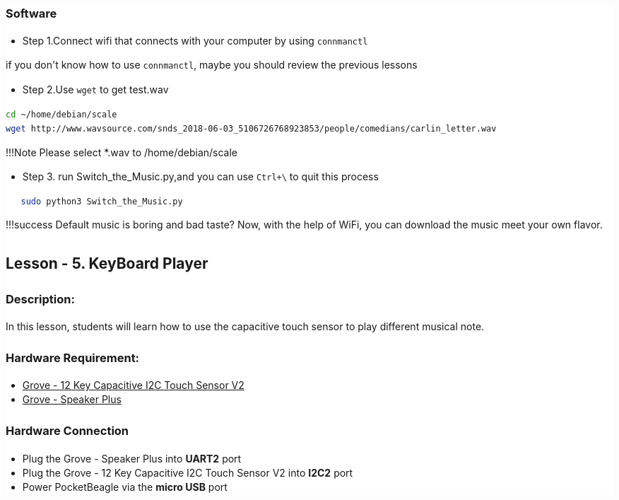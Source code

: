 
### Software

- Step 1.Connect wifi that connects with your computer by using `connmanctl`

if you don't know how to use `connmanctl`, maybe you should review the previous lessons

- Step 2.Use `wget` to get test.wav

```bash
cd ~/home/debian/scale
wget http://www.wavsource.com/snds_2018-06-03_5106726768923853/people/comedians/carlin_letter.wav
```

!!!Note
        Please select *.wav to /home/debian/scale 

- Step 3. run Switch_the_Music.py,and you can use `Ctrl+\` to quit this process

```bash
   sudo python3 Switch_the_Music.py
```

!!!success
        Default music is boring and bad taste? Now, with the help of WiFi, you can download the music meet your own flavor.

## Lesson - 5. KeyBoard Player

### Description:

In this lesson, students will learn how to use the capacitive touch sensor to play different musical note.

### Hardware Requirement:

- [Grove - 12 Key Capacitive I2C Touch Sensor V2](http://wiki.seeedstudio.com/Grove-12_Key_Capacitive_I2C_Touch_Sensor_V2-MPR121/)
- [Grove - Speaker Plus](http://wiki.seeedstudio.com/Grove-Speaker/)

### Hardware Connection

- Plug the Grove - Speaker Plus into **UART2** port
- Plug the Grove - 12 Key Capacitive I2C Touch Sensor V2 into **I2C2** port
- Power PocketBeagle via the **micro USB** port
